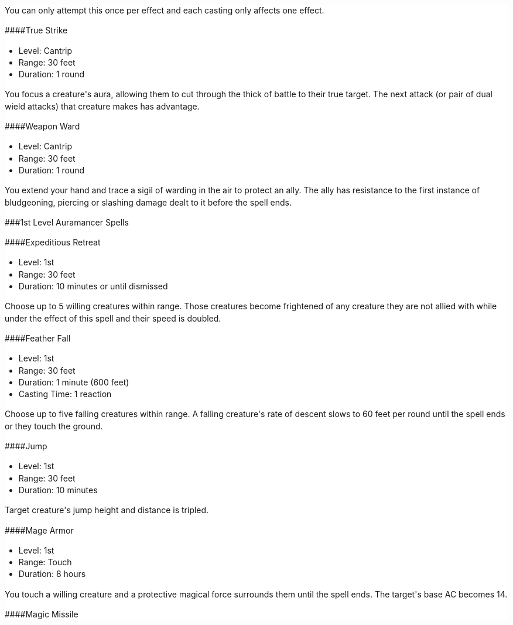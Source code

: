 You can only attempt this once per effect and each casting only affects one effect.

####True Strike
 
* Level: Cantrip
* Range: 30 feet
* Duration: 1 round

You focus a creature's aura, allowing them to cut through the thick of battle to their true target. The next attack (or pair of dual wield attacks) that creature makes has advantage.

####Weapon Ward

* Level: Cantrip
* Range: 30 feet
* Duration: 1 round

You extend your hand and trace a sigil of warding in the air to protect an ally. 
The ally has resistance to the first instance of bludgeoning, piercing or slashing damage dealt to it before the spell ends.

###1st Level Auramancer Spells

####Expeditious Retreat
 
* Level: 1st
* Range: 30 feet
* Duration: 10 minutes or until dismissed

Choose up to 5 willing creatures within range. Those creatures become frightened of any creature they are not allied with while under the effect of this spell and their speed is doubled.

####Feather Fall
 
* Level: 1st
* Range: 30 feet
* Duration: 1 minute (600 feet)
* Casting Time: 1 reaction

Choose up to five falling creatures within range. A falling creature's rate of descent slows to 60 feet per round until the spell ends or they touch the ground.

####Jump

* Level: 1st
* Range: 30 feet
* Duration: 10 minutes

Target creature's jump height and distance is tripled.

####Mage Armor
 
* Level: 1st
* Range: Touch
* Duration: 8 hours

You touch a willing creature and a protective magical force surrounds them until the spell ends. The target's base AC becomes 14.

####Magic Missile
 